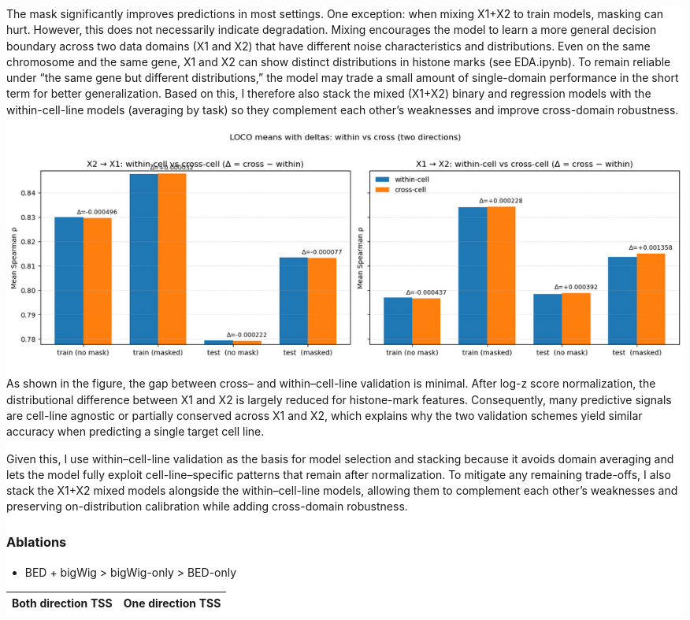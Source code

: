 The mask significantly improves predictions in most settings. One exception: when mixing X1+X2 to train models, masking can hurt. However, this does not necessarily indicate degradation. Mixing encourages the model to learn a more general decision boundary across two data domains (X1 and X2) that have different noise characteristics and distributions. Even on the same chromosome and the same gene, X1 and X2 can show distinct distributions in histone marks (see EDA.ipynb). To remain reliable under “the same gene but different distributions,” the model may trade a small amount of single-domain performance in the short term for better generalization. Based on this, I therefore also stack the mixed (X1+X2) binary and regression models with the within-cell-line models (averaging by task) so they complement each other’s weaknesses and improve cross-domain robustness.

![Performance analysis cross vs within cell line](./plot/cross%20vs%20within%20cell%20line.png)

As shown in the figure, the gap between cross– and within–cell-line validation is minimal. After log-z score normalization, the distributional difference between X1 and X2 is largely reduced for histone-mark features. Consequently, many predictive signals are cell-line agnostic or partially conserved across X1 and X2, which explains why the two validation schemes yield similar accuracy when predicting a single target cell line.

Given this, I use within–cell-line validation as the basis for model selection and stacking because it avoids domain averaging and lets the model fully exploit cell-line–specific patterns that remain after normalization. To mitigate any remaining trade-offs, I also stack the X1+X2 mixed models alongside the within–cell-line models, allowing them to complement each other’s weaknesses and preserving on-distribution calibration while adding cross-domain robustness.

### Ablations

* BED + bigWig > bigWig-only > BED-only

| Both direction TSS | One direction TSS |
|:----------:|:--------:|